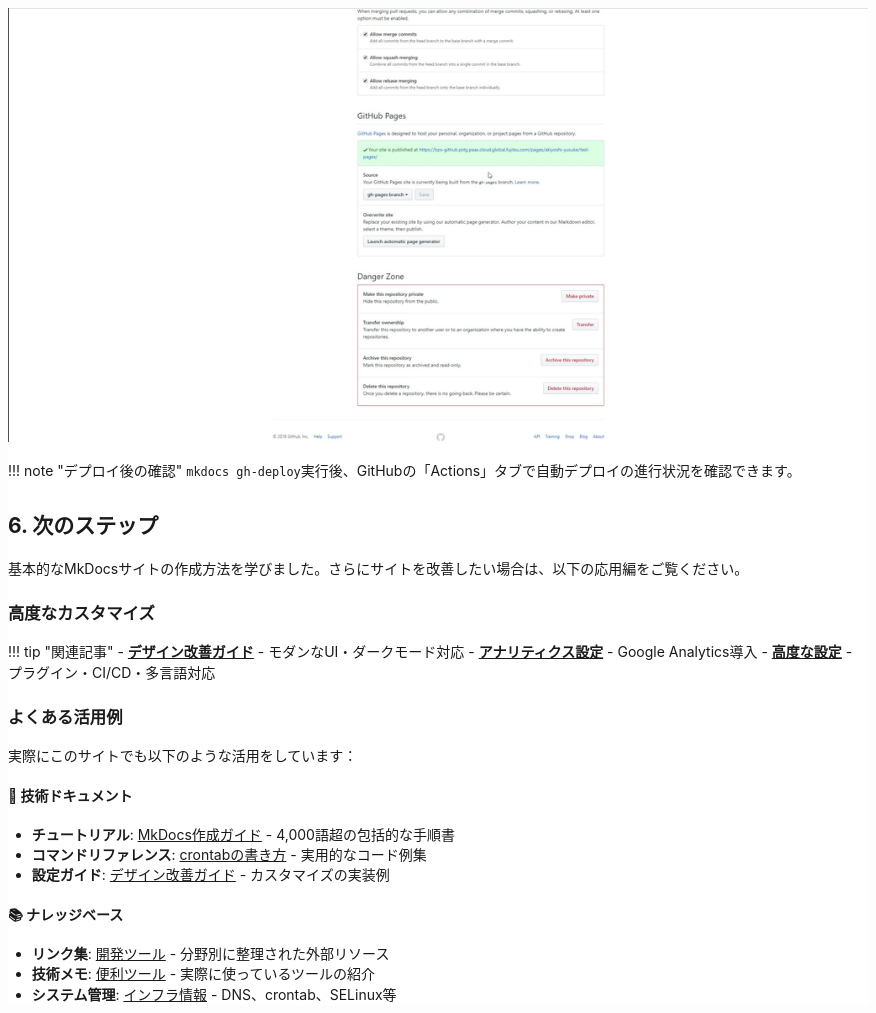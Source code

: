 ![GitHub Pages設定画面（ブランチ設定）](./images/1537442804475.png)

!!! note "デプロイ後の確認"
    `mkdocs gh-deploy`実行後、GitHubの「Actions」タブで自動デプロイの進行状況を確認できます。

## 6. 次のステップ

基本的なMkDocsサイトの作成方法を学びました。さらにサイトを改善したい場合は、以下の応用編をご覧ください。

### 高度なカスタマイズ

!!! tip "関連記事"
    - **[デザイン改善ガイド](./デザイン改善ガイド.md)** - モダンなUI・ダークモード対応
    - **[アナリティクス設定](./アナリティクス設定.md)** - Google Analytics導入
    - **[高度な設定](./高度な設定.md)** - プラグイン・CI/CD・多言語対応

### よくある活用例

実際にこのサイトでも以下のような活用をしています：

#### 📝 技術ドキュメント
- **チュートリアル**: [MkDocs作成ガイド](https://aiedoc.github.io/note/Tips/Mkdocs/mkdocsを使ったGitHubPages/) - 4,000語超の包括的な手順書
- **コマンドリファレンス**: [crontabの書き方](https://aiedoc.github.io/note/Infrastructure/OSコマンド/crontabの書き方/) - 実用的なコード例集
- **設定ガイド**: [デザイン改善ガイド](https://aiedoc.github.io/note/Tips/Mkdocs/デザイン改善ガイド/) - カスタマイズの実装例

#### 📚 ナレッジベース
- **リンク集**: [開発ツール](https://aiedoc.github.io/note/Info/リンク集/) - 分野別に整理された外部リソース
- **技術メモ**: [便利ツール](https://aiedoc.github.io/note/Tips/便利ツール/) - 実際に使っているツールの紹介
- **システム管理**: [インフラ情報](https://aiedoc.github.io/note/Infrastructure/) - DNS、crontab、SELinux等
